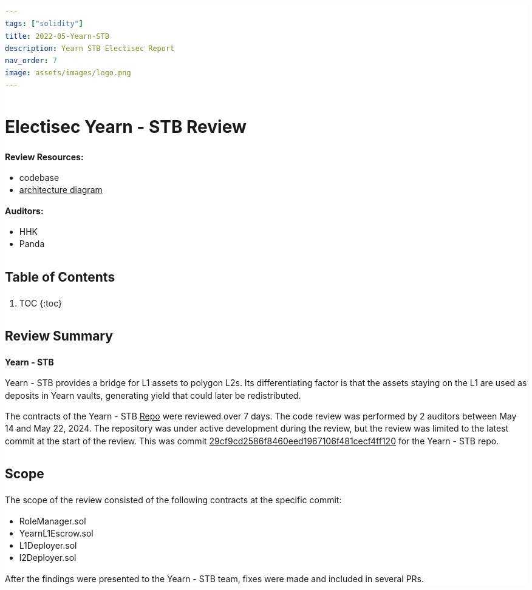 ```yaml
---
tags: ["solidity"]
title: 2022-05-Yearn-STB
description: Yearn STB Electisec Report
nav_order: 7
image: assets/images/logo.png
---
```


# Electisec Yearn - STB Review 

**Review Resources:**

- codebase
- [architecture diagram](https://github.com/yearn/yearn-stb/raw/29cf9cd2586f8460eed1967106f481cecf4ff120/image.png)

**Auditors:**

- HHK
- Panda

## Table of Contents 

1. TOC
   {:toc}

## Review Summary

**Yearn - STB**

Yearn - STB provides a bridge for L1 assets to polygon L2s. Its differentiating factor is that the assets staying on the L1 are used as deposits in Yearn vaults, generating yield that could later be redistributed.

The contracts of the Yearn - STB [Repo](https://github.com/yearn/yearn-stb/tree/29cf9cd2586f8460eed1967106f481cecf4ff120) were reviewed over 7 days. The code review was performed by 2 auditors between May 14 and May 22, 2024. The repository was under active development during the review, but the review was limited to the latest commit at the start of the review. This was commit [29cf9cd2586f8460eed1967106f481cecf4ff120](https://github.com/yearn/yearn-stb/tree/29cf9cd2586f8460eed1967106f481cecf4ff120) for the Yearn - STB repo.

## Scope

The scope of the review consisted of the following contracts at the specific commit:

- RoleManager.sol
- YearnL1Escrow.sol
- L1Deployer.sol
- l2Deployer.sol

After the findings were presented to the Yearn - STB team, fixes were made and included in several PRs.
